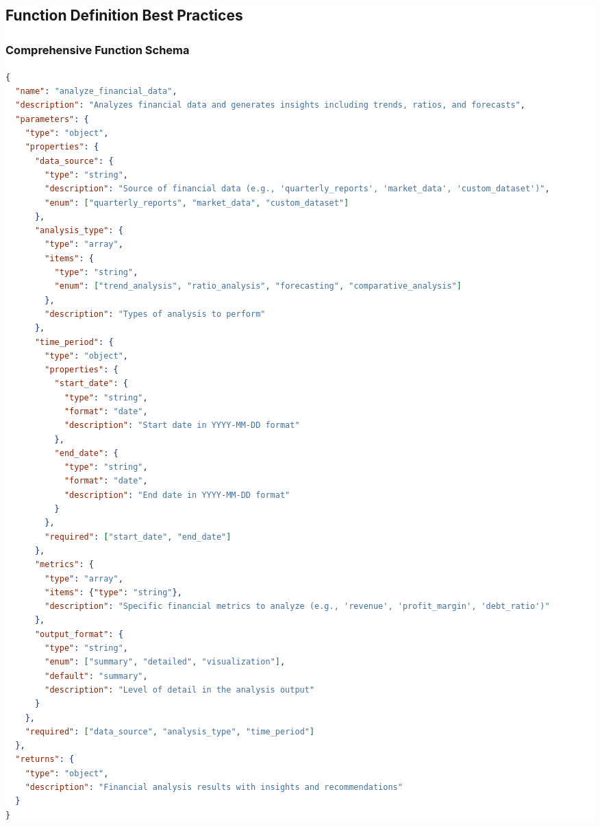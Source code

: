 ## Function Definition Best Practices

### Comprehensive Function Schema

```json
{
  "name": "analyze_financial_data",
  "description": "Analyzes financial data and generates insights including trends, ratios, and forecasts",
  "parameters": {
    "type": "object",
    "properties": {
      "data_source": {
        "type": "string",
        "description": "Source of financial data (e.g., 'quarterly_reports', 'market_data', 'custom_dataset')",
        "enum": ["quarterly_reports", "market_data", "custom_dataset"]
      },
      "analysis_type": {
        "type": "array",
        "items": {
          "type": "string",
          "enum": ["trend_analysis", "ratio_analysis", "forecasting", "comparative_analysis"]
        },
        "description": "Types of analysis to perform"
      },
      "time_period": {
        "type": "object",
        "properties": {
          "start_date": {
            "type": "string",
            "format": "date",
            "description": "Start date in YYYY-MM-DD format"
          },
          "end_date": {
            "type": "string", 
            "format": "date",
            "description": "End date in YYYY-MM-DD format"
          }
        },
        "required": ["start_date", "end_date"]
      },
      "metrics": {
        "type": "array",
        "items": {"type": "string"},
        "description": "Specific financial metrics to analyze (e.g., 'revenue', 'profit_margin', 'debt_ratio')"
      },
      "output_format": {
        "type": "string",
        "enum": ["summary", "detailed", "visualization"],
        "default": "summary",
        "description": "Level of detail in the analysis output"
      }
    },
    "required": ["data_source", "analysis_type", "time_period"]
  },
  "returns": {
    "type": "object",
    "description": "Financial analysis results with insights and recommendations"
  }
}
```